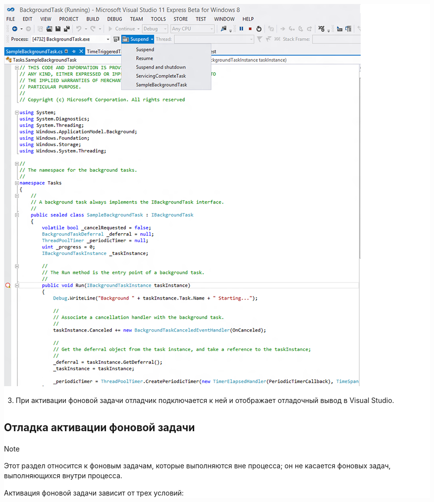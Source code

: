 ![Отладка фоновой задачи](images/debugging-activation.png)

3.  При активации фоновой задачи отладчик подключается к ней и отображает отладочный вывод в Visual Studio.

## <a name="debug-background-task-activation"></a>Отладка активации фоновой задачи

> [!NOTE]
> Этот раздел относится к фоновым задачам, которые выполняются вне процесса; он не касается фоновых задач, выполняющихся внутри процесса.

Активация фоновой задачи зависит от трех условий:
